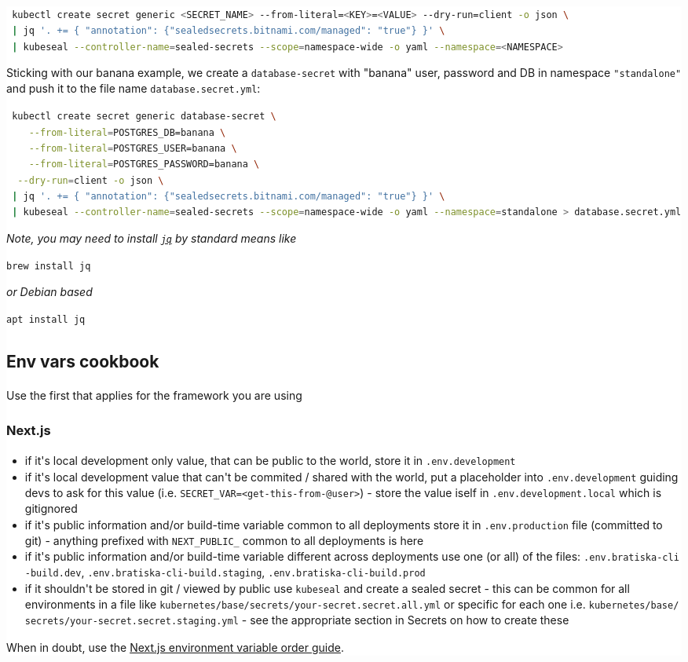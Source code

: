 ```bash
 kubectl create secret generic <SECRET_NAME> --from-literal=<KEY>=<VALUE> --dry-run=client -o json \
 | jq '. += { "annotation": {"sealedsecrets.bitnami.com/managed": "true"} }' \
 | kubeseal --controller-name=sealed-secrets --scope=namespace-wide -o yaml --namespace=<NAMESPACE>
```

Sticking with our banana example, we create a `database-secret` with "banana" user, password and DB in namespace `"standalone"` and push it to the file name `database.secret.yml`:

```bash
 kubectl create secret generic database-secret \
    --from-literal=POSTGRES_DB=banana \
    --from-literal=POSTGRES_USER=banana \
    --from-literal=POSTGRES_PASSWORD=banana \
  --dry-run=client -o json \
 | jq '. += { "annotation": {"sealedsecrets.bitnami.com/managed": "true"} }' \
 | kubeseal --controller-name=sealed-secrets --scope=namespace-wide -o yaml --namespace=standalone > database.secret.yml
```

*Note, you may need to install [`jq`](https://stedolan.github.io/jq/) by standard means like*

```bash
brew install jq
```

*or Debian based*

```bash
apt install jq
```

## Env vars cookbook

Use the first that applies for the framework you are using

### Next.js

- if it's local development only value, that can be public to the world, store it in `.env.development`
- if it's local development value that can't be commited / shared with the world, put a placeholder into `.env.development` guiding devs to ask for this value (i.e. `SECRET_VAR=<get-this-from-@user>`) - store the value iself in `.env.development.local` which is gitignored
- if it's public information and/or build-time variable common to all deployments store it in `.env.production` file (committed to git) - anything prefixed with `NEXT_PUBLIC_` common to all deployments is here
- if it's public information and/or build-time variable different across deployments use one (or all) of the files: `.env.bratiska-cli-build.dev`, `.env.bratiska-cli-build.staging`, `.env.bratiska-cli-build.prod`
- if it shouldn't be stored in git / viewed by public use `kubeseal` and create a sealed secret - this can be common for all environments in a file like `kubernetes/base/secrets/your-secret.secret.all.yml` or specific for each one i.e. `kubernetes/base/secrets/your-secret.secret.staging.yml` - see the appropriate section in Secrets on how to create these

When in doubt, use the [Next.js environment variable order guide](https://nextjs.org/docs/basic-features/environment-variables#environment-variable-load-order).
